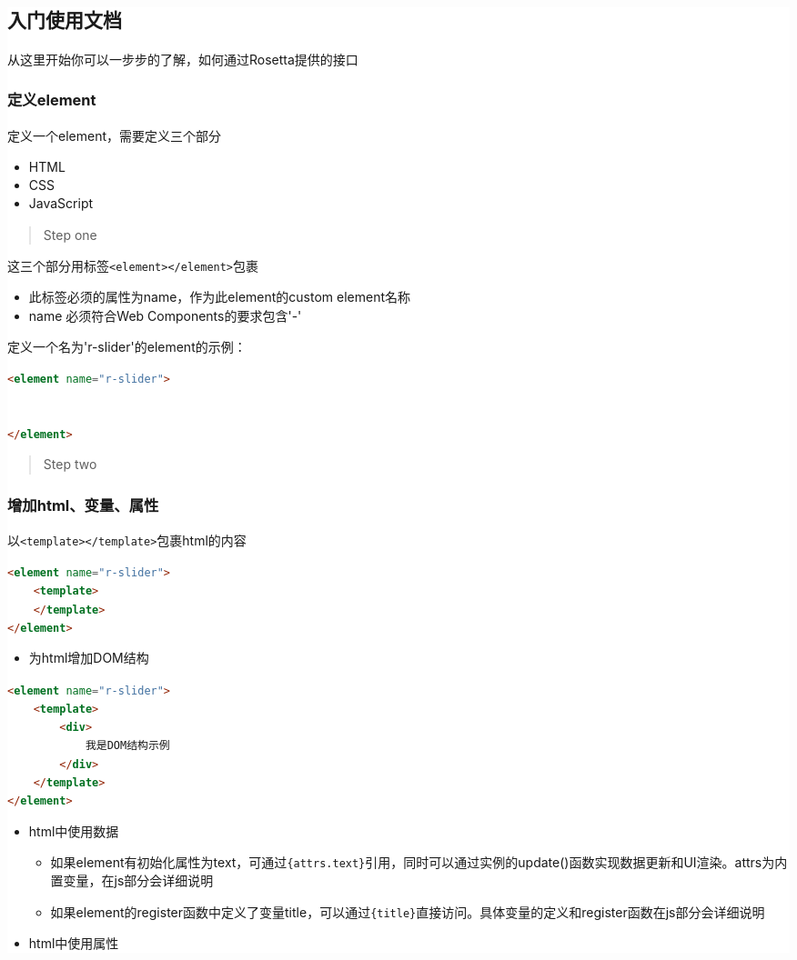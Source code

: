## 入门使用文档
从这里开始你可以一步步的了解，如何通过Rosetta提供的接口

### 定义element
定义一个element，需要定义三个部分
- HTML
- CSS
- JavaScript

> Step one

这三个部分用标签```<element></element>```包裹
- 此标签必须的属性为name，作为此element的custom element名称
- name 必须符合Web Components的要求包含'-'

定义一个名为'r-slider'的element的示例：

```html
<element name="r-slider">


</element>
```

> Step two

### 增加html、变量、属性
以```<template></template>```包裹html的内容

```html
<element name="r-slider">
    <template>
    </template>
</element>

```
- 为html增加DOM结构

```html
<element name="r-slider">
    <template>
        <div>
            我是DOM结构示例
        </div>
    </template>
</element>

```

- html中使用数据
    - 如果element有初始化属性为text，可通过```{attrs.text}```引用，同时可以通过实例的update()函数实现数据更新和UI渲染。attrs为内置变量，在js部分会详细说明

    - 如果element的register函数中定义了变量title，可以通过```{title}```直接访问。具体变量的定义和register函数在js部分会详细说明


- html中使用属性
